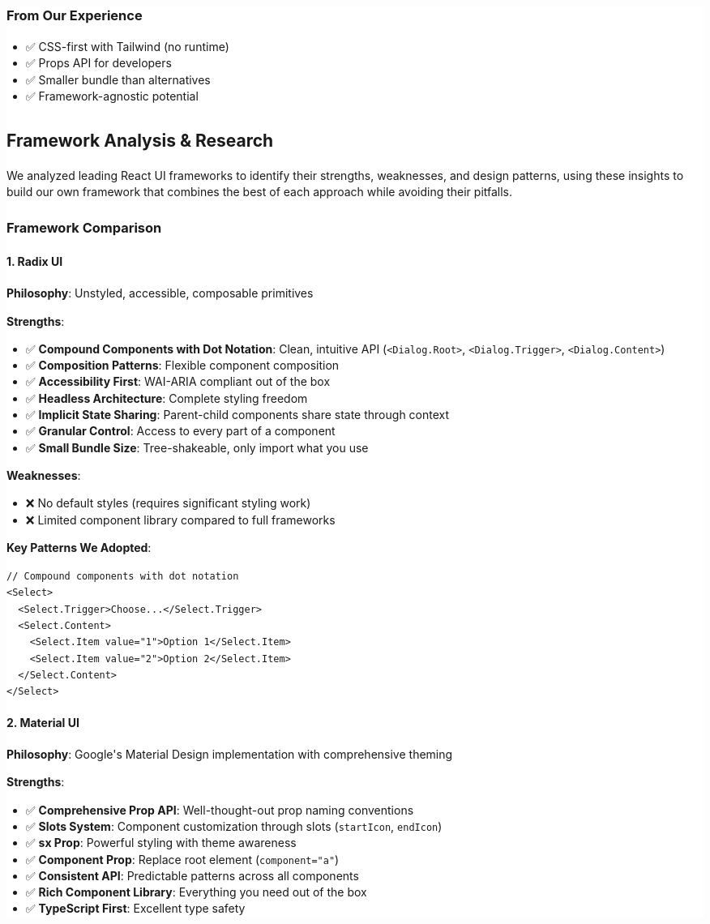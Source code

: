 ### From Our Experience

- ✅ CSS-first with Tailwind (no runtime)
- ✅ Props API for developers
- ✅ Smaller bundle than alternatives
- ✅ Framework-agnostic potential

## Framework Analysis & Research

We analyzed leading React UI frameworks to identify their strengths, weaknesses, and design patterns, using these insights to build our own framework that combines the best of each approach while avoiding their pitfalls.

### Framework Comparison

#### 1. Radix UI

**Philosophy**: Unstyled, accessible, composable primitives

**Strengths**:

- ✅ **Compound Components with Dot Notation**: Clean, intuitive API (`<Dialog.Root>`, `<Dialog.Trigger>`, `<Dialog.Content>`)
- ✅ **Composition Patterns**: Flexible component composition
- ✅ **Accessibility First**: WAI-ARIA compliant out of the box
- ✅ **Headless Architecture**: Complete styling freedom
- ✅ **Implicit State Sharing**: Parent-child components share state through context
- ✅ **Granular Control**: Access to every part of a component
- ✅ **Small Bundle Size**: Tree-shakeable, only import what you use

**Weaknesses**:

- ❌ No default styles (requires significant styling work)
- ❌ Limited component library compared to full frameworks

**Key Patterns We Adopted**:

```tsx
// Compound components with dot notation
<Select>
  <Select.Trigger>Choose...</Select.Trigger>
  <Select.Content>
    <Select.Item value="1">Option 1</Select.Item>
    <Select.Item value="2">Option 2</Select.Item>
  </Select.Content>
</Select>
```

#### 2. Material UI

**Philosophy**: Google's Material Design implementation with comprehensive theming

**Strengths**:

- ✅ **Comprehensive Prop API**: Well-thought-out prop naming conventions
- ✅ **Slots System**: Component customization through slots (`startIcon`, `endIcon`)
- ✅ **sx Prop**: Powerful styling with theme awareness
- ✅ **Component Prop**: Replace root element (`component="a"`)
- ✅ **Consistent API**: Predictable patterns across all components
- ✅ **Rich Component Library**: Everything you need out of the box
- ✅ **TypeScript First**: Excellent type safety
